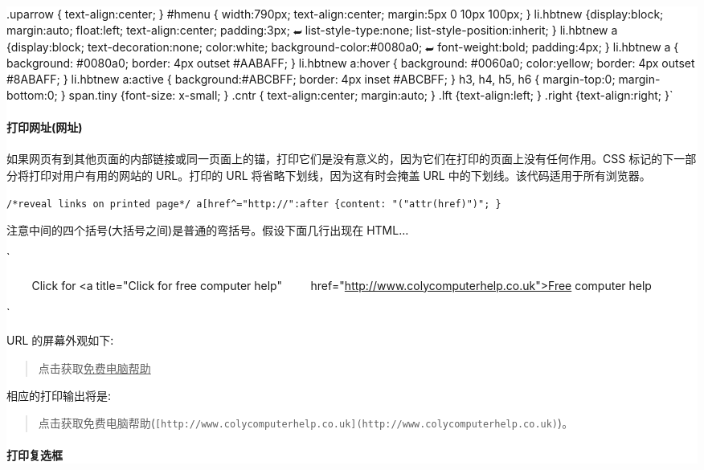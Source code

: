 .uparrow { text-align:center;
}
#hmenu { width:790px; text-align:center; margin:5px 0 10px 100px;
}
li.hbtnew {display:block; margin:auto; float:left; text-align:center; padding:3px; ![images](img/U002.jpg)
list-style-type:none; list-style-position:inherit;
}
li.hbtnew a {display:block; text-decoration:none; color:white; background-color:#0080a0; ![images](img/U002.jpg)
font-weight:bold; padding:4px;
}
li.hbtnew a { background: #0080a0; border: 4px outset #AABAFF;
}
li.hbtnew a:hover { background: #0060a0; color:yellow; border: 4px outset #8ABAFF;
}
li.hbtnew a:active { background:#ABCBFF; border: 4px inset #ABCBFF;
}
h3, h4, h5, h6 { margin-top:0; margin-bottom:0;
}
span.tiny {font-size: x-small;
}
.cntr { text-align:center; margin:auto;
}
.lft {text-align:left;
}
.right {text-align:right;
}`

#### 打印网址(网址)

如果网页有到其他页面的内部链接或同一页面上的锚，打印它们是没有意义的，因为它们在打印的页面上没有任何作用。CSS 标记的下一部分将打印对用户有用的网站的 URL。打印的 URL 将省略下划线，因为这有时会掩盖 URL 中的下划线。该代码适用于所有浏览器。

`/*reveal links on printed page*/
a[href^="http://":after {content: "("attr(href)")"; }`

注意中间的四个括号(大括号之间)是普通的弯括号。假设下面几行出现在 HTML…

`<p>
        Click for <a title="Click for free computer help"
        href="http://www.colycomputerhelp.co.uk">Free computer help </a>
</p>`

URL 的屏幕外观如下:

> 点击获取<ins>免费电脑帮助</ins>

相应的打印输出将是:

> 点击获取免费电脑帮助(`[http://www.colycomputerhelp.co.uk](http://www.colycomputerhelp.co.uk)`)。

#### 打印复选框
